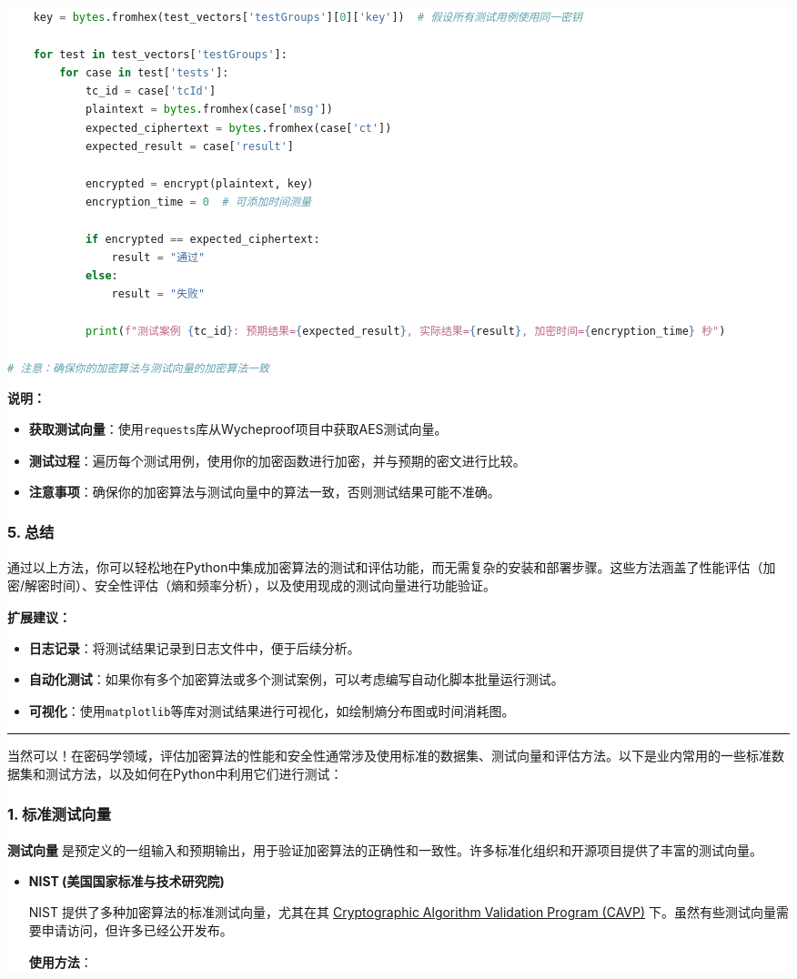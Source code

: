 ```python
    key = bytes.fromhex(test_vectors['testGroups'][0]['key'])  # 假设所有测试用例使用同一密钥
    
    for test in test_vectors['testGroups']:
        for case in test['tests']:
            tc_id = case['tcId']
            plaintext = bytes.fromhex(case['msg'])
            expected_ciphertext = bytes.fromhex(case['ct'])
            expected_result = case['result']
            
            encrypted = encrypt(plaintext, key)
            encryption_time = 0  # 可添加时间测量
            
            if encrypted == expected_ciphertext:
                result = "通过"
            else:
                result = "失败"
            
            print(f"测试案例 {tc_id}: 预期结果={expected_result}, 实际结果={result}, 加密时间={encryption_time} 秒")

# 注意：确保你的加密算法与测试向量的加密算法一致
```

**说明：**

- **获取测试向量**：使用`requests`库从Wycheproof项目中获取AES测试向量。

- **测试过程**：遍历每个测试用例，使用你的加密函数进行加密，并与预期的密文进行比较。

- **注意事项**：确保你的加密算法与测试向量中的算法一致，否则测试结果可能不准确。

### 5. **总结**

通过以上方法，你可以轻松地在Python中集成加密算法的测试和评估功能，而无需复杂的安装和部署步骤。这些方法涵盖了性能评估（加密/解密时间）、安全性评估（熵和频率分析），以及使用现成的测试向量进行功能验证。

**扩展建议：**

- **日志记录**：将测试结果记录到日志文件中，便于后续分析。

- **自动化测试**：如果你有多个加密算法或多个测试案例，可以考虑编写自动化脚本批量运行测试。

- **可视化**：使用`matplotlib`等库对测试结果进行可视化，如绘制熵分布图或时间消耗图。
--------------------------------------------------
当然可以！在密码学领域，评估加密算法的性能和安全性通常涉及使用标准的数据集、测试向量和评估方法。以下是业内常用的一些标准数据集和测试方法，以及如何在Python中利用它们进行测试：

### 1. **标准测试向量**

**测试向量** 是预定义的一组输入和预期输出，用于验证加密算法的正确性和一致性。许多标准化组织和开源项目提供了丰富的测试向量。

- **NIST (美国国家标准与技术研究院)**
  
  NIST 提供了多种加密算法的标准测试向量，尤其在其 [Cryptographic Algorithm Validation Program (CAVP)](https://csrc.nist.gov/projects/cryptographic-algorithm-validation-program) 下。虽然有些测试向量需要申请访问，但许多已经公开发布。

  **使用方法**：
  